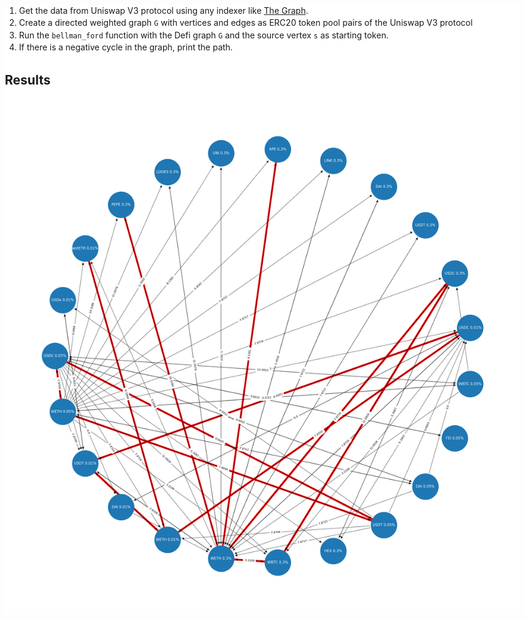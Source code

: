 1. Get the data from Uniswap V3 protocol using any indexer like [The Graph](https://thegraph.com/).
2. Create a directed weighted graph `G` with vertices and edges as ERC20 token pool pairs of the Uniswap V3 protocol
3. Run the `bellman_ford` function with the Defi graph `G` and the source vertex `s` as starting token.
4. If there is a negative cycle in the graph, print the path.

## Results

![](./imgs/output5.png)
